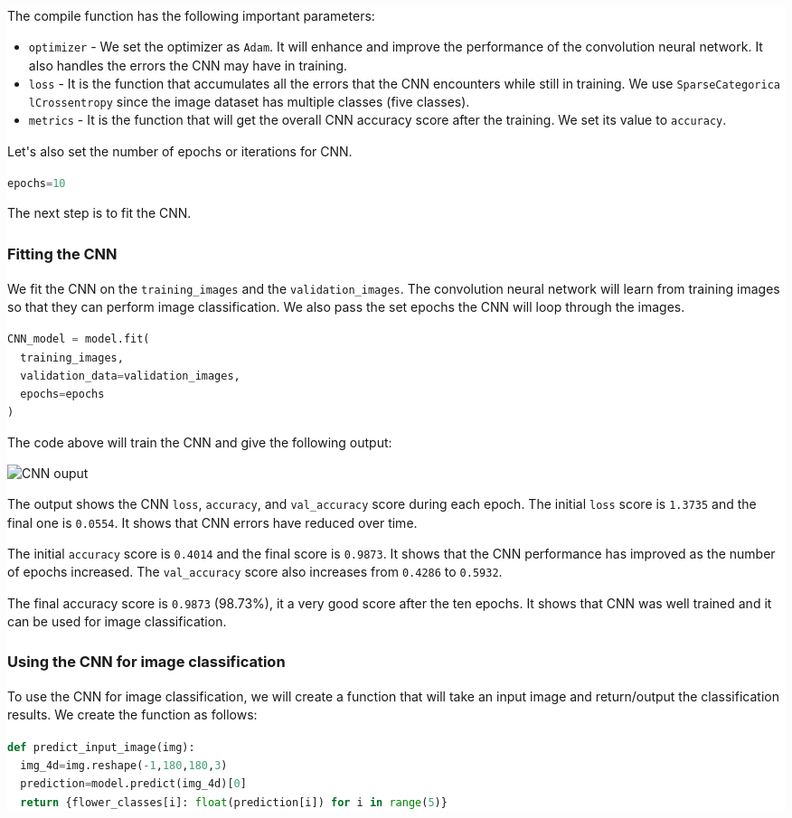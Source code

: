 The compile function has the following important parameters:
- `optimizer` - We set the optimizer as `Adam`. It will enhance and improve the performance of the convolution neural network. It also handles the errors the CNN may have in training.
- `loss` - It is the function that accumulates all the errors that the CNN encounters while still in training. We use `SparseCategoricalCrossentropy` since the image dataset has multiple classes (five classes).
- `metrics` - It is the function that will get the overall CNN accuracy score after the training. We set its value to `accuracy`.

Let's also set the number of epochs or iterations for CNN.

```python
epochs=10
```

The next step is to fit the CNN.

### Fitting the CNN
We fit the CNN on the `training_images` and the `validation_images`. The convolution neural network will learn from training images so that they can perform image classification. We also pass the set epochs the CNN will loop through the images.

```python
CNN_model = model.fit(
  training_images,
  validation_data=validation_images,
  epochs=epochs
)
```

The code above will train the CNN and give the following output:

![CNN ouput](/engineering-education/building-an-image-classification-model-with-gradio-and-keras/cnn-output.png)

The output shows the CNN `loss`, `accuracy`, and `val_accuracy` score during each epoch. The initial `loss` score is `1.3735` and the final one is `0.0554`. It shows that CNN errors have reduced over time.

The initial `accuracy` score is `0.4014` and the final score is `0.9873`. It shows that the CNN performance has improved as the number of epochs increased. The `val_accuracy` score also increases from `0.4286` to `0.5932`.

The final accuracy score is `0.9873` (98.73%), it a very good score after the ten epochs. It shows that CNN was well trained and it can be used for image classification.

### Using the CNN for image classification
To use the CNN for image classification, we will create a function that will take an input image and return/output the classification results. We create the function as follows:

```python
def predict_input_image(img):
  img_4d=img.reshape(-1,180,180,3)
  prediction=model.predict(img_4d)[0]
  return {flower_classes[i]: float(prediction[i]) for i in range(5)}
```
